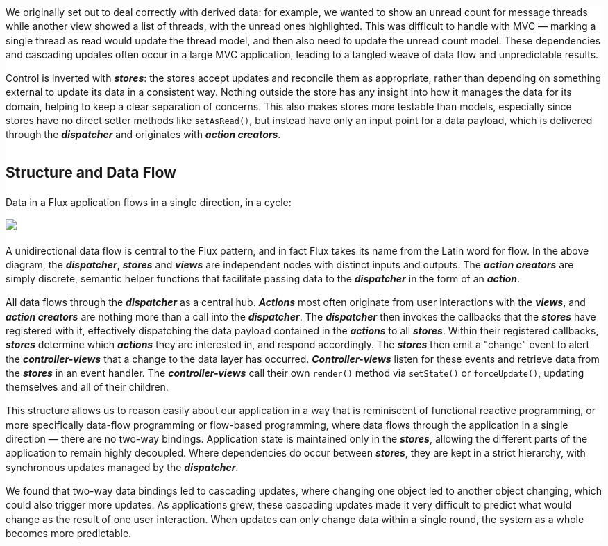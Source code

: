 <p>We originally set out to deal correctly with derived data: for example, we wanted to show an unread count for message threads while another view showed a list of threads, with the unread ones highlighted. This was difficult to handle with MVC — marking a single thread as read would update the thread model, and then also need to update the unread count model.  These dependencies and cascading updates often occur in a large MVC application, leading to a tangled weave of data flow and unpredictable results.</p>

<p>Control is inverted with <strong><em>stores</em></strong>: the stores accept updates and reconcile them as appropriate, rather than depending on something external to update its data in a consistent way. Nothing outside the store has any insight into how it manages the data for its domain, helping to keep a clear separation of concerns. This also makes stores more testable than models, especially since stores have no direct setter methods like <code>setAsRead()</code>, but instead have only an input point for a data payload, which is delivered through the <strong><em>dispatcher</em></strong> and originates with <strong><em>action creators</em></strong>.</p>

<h2>
<a id="user-content-structure-and-data-flow" class="anchor" href="#structure-and-data-flow" aria-hidden="true"><span class="octicon octicon-link"></span></a>Structure and Data Flow</h2>

<p>Data in a Flux application flows in a single direction, in a cycle:</p>

<p><a href="/facebook/flux/blob/master/docs/img/flux-diagram-white-background.png" target="_blank"><img src="/facebook/flux/raw/master/docs/img/flux-diagram-white-background.png" style="max-width:100%;"></a></p>

<p>A unidirectional data flow is central to the Flux pattern, and in fact Flux takes its name from the Latin word for flow. In the above diagram, the <strong><em>dispatcher</em></strong>, <strong><em>stores</em></strong> and <strong><em>views</em></strong> are independent nodes with distinct inputs and outputs. The <strong><em>action creators</em></strong> are simply discrete, semantic helper functions that facilitate passing data to the <strong><em>dispatcher</em></strong> in the form of an <strong><em>action</em></strong>.</p>

<p>All data flows through the <strong><em>dispatcher</em></strong> as a central hub.  <strong><em>Actions</em></strong> most often originate from user interactions with the <strong><em>views</em></strong>, and <strong><em>action creators</em></strong> are nothing more than a call into the <strong><em>dispatcher</em></strong>.  The <strong><em>dispatcher</em></strong> then invokes the callbacks that the <strong><em>stores</em></strong> have registered with it, effectively dispatching the data payload contained in the <strong><em>actions</em></strong> to all <strong><em>stores</em></strong>.  Within their registered callbacks, <strong><em>stores</em></strong> determine which <strong><em>actions</em></strong> they are interested in, and respond accordingly.  The <strong><em>stores</em></strong> then emit a "change" event to alert the <strong><em>controller-views</em></strong> that a change to the data layer has occurred.  <strong><em>Controller-views</em></strong> listen for these events and retrieve data from the <strong><em>stores</em></strong> in an event handler.  The <strong><em>controller-views</em></strong> call their own <code>render()</code> method via <code>setState()</code> or <code>forceUpdate()</code>, updating themselves and all of their children.</p>

<p>This structure allows us to reason easily about our application in a way that is reminiscent of functional reactive programming, or more specifically data-flow programming or flow-based programming, where data flows through the application in a single direction — there are no two-way bindings. Application state is maintained only in the <strong><em>stores</em></strong>, allowing the different parts of the application to remain highly decoupled. Where dependencies do occur between <strong><em>stores</em></strong>, they are kept in a strict hierarchy, with synchronous updates managed by the <strong><em>dispatcher</em></strong>.</p>

<p>We found that two-way data bindings led to cascading updates, where changing one object led to another object changing, which could also trigger more updates. As applications grew, these cascading updates made it very difficult to predict what would change as the result of one user interaction. When updates can only change data within a single round, the system as a whole becomes more predictable.</p>
